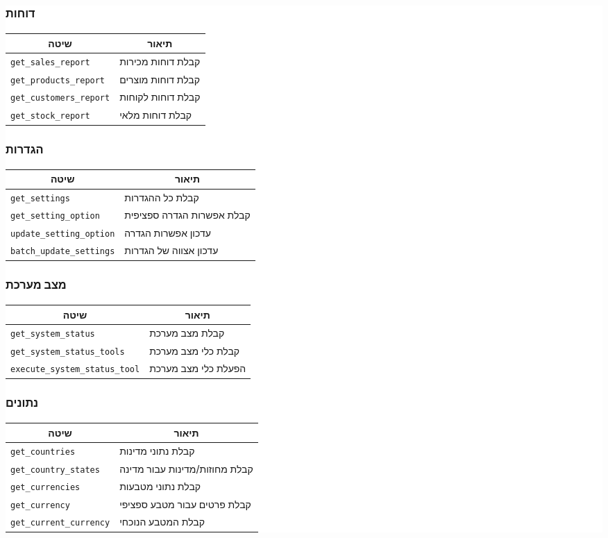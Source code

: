 </div>

### דוחות

<div align="right">

| שיטה | תיאור |
|--------|-------------|
| `get_sales_report` | קבלת דוחות מכירות |
| `get_products_report` | קבלת דוחות מוצרים |
| `get_customers_report` | קבלת דוחות לקוחות |
| `get_stock_report` | קבלת דוחות מלאי |

</div>

### הגדרות

<div align="right">

| שיטה | תיאור |
|--------|-------------|
| `get_settings` | קבלת כל ההגדרות |
| `get_setting_option` | קבלת אפשרות הגדרה ספציפית |
| `update_setting_option` | עדכון אפשרות הגדרה |
| `batch_update_settings` | עדכון אצווה של הגדרות |

</div>

### מצב מערכת

<div align="right">

| שיטה | תיאור |
|--------|-------------|
| `get_system_status` | קבלת מצב מערכת |
| `get_system_status_tools` | קבלת כלי מצב מערכת |
| `execute_system_status_tool` | הפעלת כלי מצב מערכת |

</div>

### נתונים

<div align="right">

| שיטה | תיאור |
|--------|-------------|
| `get_countries` | קבלת נתוני מדינות |
| `get_country_states` | קבלת מחוזות/מדינות עבור מדינה |
| `get_currencies` | קבלת נתוני מטבעות |
| `get_currency` | קבלת פרטים עבור מטבע ספציפי |
| `get_current_currency` | קבלת המטבע הנוכחי |
